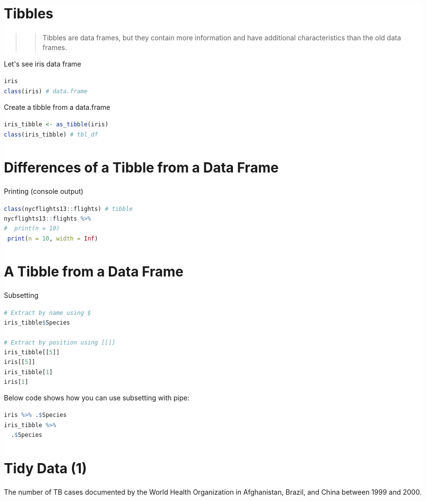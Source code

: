 Tibbles
========

>> Tibbles are data frames, but they contain more information and have additional characteristics than the old data frames. 

Let's see iris data frame


```r
iris
class(iris) # data.frame
```

Create a tibble from a data.frame


```r
iris_tibble <- as_tibble(iris)
class(iris_tibble) # tbl_df
```

Differences of a Tibble from a Data Frame
===========
Printing (console output) 


```r
class(nycflights13::flights) # tibble
nycflights13::flights %>% 
#  print(n = 10)
 print(n = 10, width = Inf) 
```

A Tibble from a Data Frame
===========
Subsetting


```r
# Extract by name using $
iris_tibble$Species

# Extract by position using [[]]
iris_tibble[[5]]
iris[[5]]
iris_tibble[1]
iris[1]
```

Below code shows how you can use subsetting with pipe:

```r
iris %>% .$Species
iris_tibble %>% 
  .$Species
```

Tidy Data (1)
============
The number of TB cases documented by the World Health Organization in Afghanistan, Brazil, and China between 1999 and 2000. 
